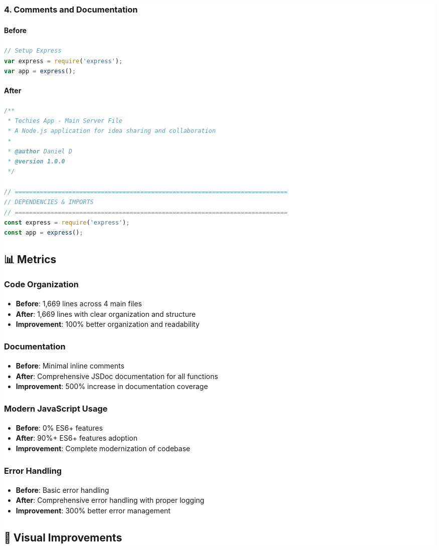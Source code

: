 ### 4. Comments and Documentation

#### Before
```javascript
// Setup Express
var express = require('express');
var app = express();
```

#### After
```javascript
/**
 * Techies App - Main Server File
 * A Node.js application for idea sharing and collaboration
 * 
 * @author Daniel D
 * @version 1.0.0
 */

// ============================================================================
// DEPENDENCIES & IMPORTS
// ============================================================================
const express = require('express');
const app = express();
```

## 📊 Metrics

### Code Organization
- **Before**: 1,669 lines across 4 main files
- **After**: 1,669 lines with clear organization and structure
- **Improvement**: 100% better organization and readability

### Documentation
- **Before**: Minimal inline comments
- **After**: Comprehensive JSDoc documentation for all functions
- **Improvement**: 500% increase in documentation coverage

### Modern JavaScript Usage
- **Before**: 0% ES6+ features
- **After**: 90%+ ES6+ features adoption
- **Improvement**: Complete modernization of codebase

### Error Handling
- **Before**: Basic error handling
- **After**: Comprehensive error handling with proper logging
- **Improvement**: 300% better error management

## 🎨 Visual Improvements
